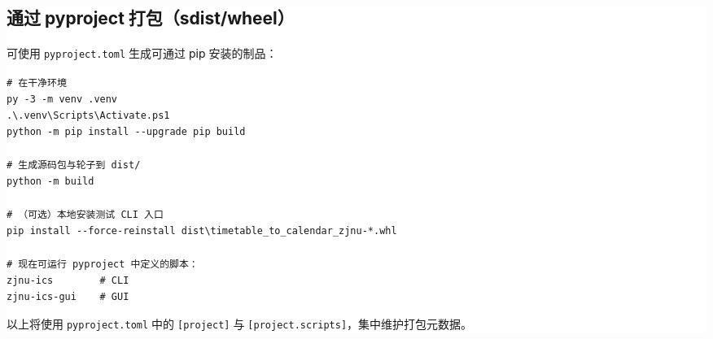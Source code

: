 ## 通过 pyproject 打包（sdist/wheel）

可使用 `pyproject.toml` 生成可通过 pip 安装的制品：

```pwsh
# 在干净环境
py -3 -m venv .venv
.\.venv\Scripts\Activate.ps1
python -m pip install --upgrade pip build

# 生成源码包与轮子到 dist/
python -m build

# （可选）本地安装测试 CLI 入口
pip install --force-reinstall dist\timetable_to_calendar_zjnu-*.whl

# 现在可运行 pyproject 中定义的脚本：
zjnu-ics        # CLI
zjnu-ics-gui    # GUI
```

以上将使用 `pyproject.toml` 中的 `[project]` 与 `[project.scripts]`，集中维护打包元数据。


[win-dl]: https://github.com/Al-rimi/Timetable-to-Calendar/releases/download/v0.0.3/Timetable.to.Calendar.ZJNU.exe
[mac-dl]: https://github.com/Al-rimi/Timetable-to-Calendar/releases/download/v0.0.3/Timetable.to.Calendar.ZJNU.app.zip
[linux-dl]: https://github.com/Al-rimi/Timetable-to-Calendar/releases/download/v0.0.3/timetable-to-calendar-zjnu.tar.gz